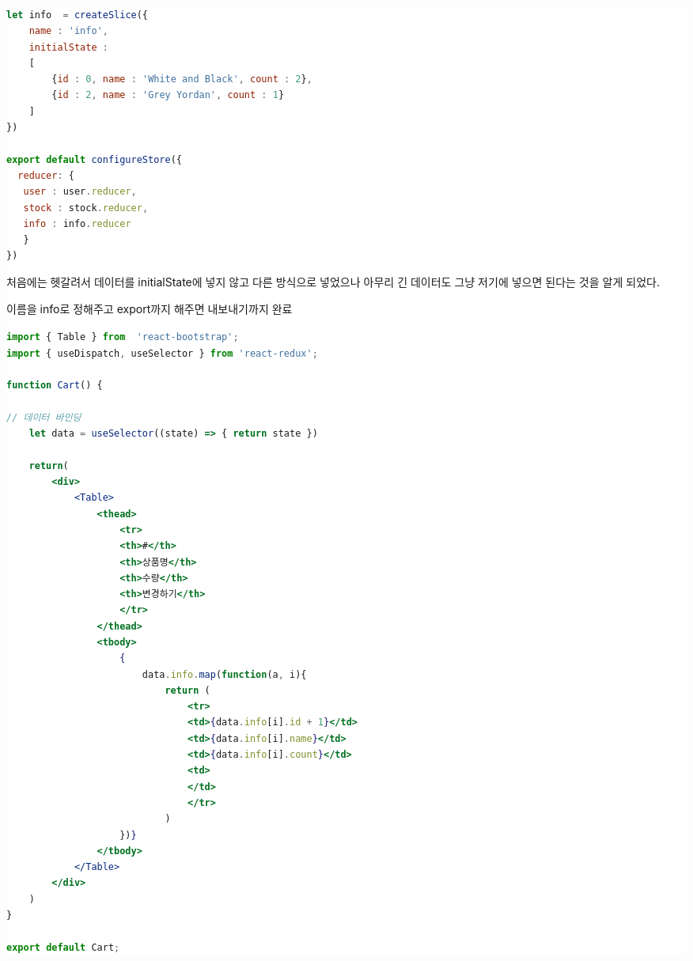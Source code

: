 ```jsx
let info  = createSlice({
    name : 'info',
    initialState :
    [
        {id : 0, name : 'White and Black', count : 2},
        {id : 2, name : 'Grey Yordan', count : 1}
    ] 
})

export default configureStore({
  reducer: {
   user : user.reducer,
   stock : stock.reducer,
   info : info.reducer
   }
}) 
```

처음에는 헷갈려서 데이터를 initialState에 넣지 않고 다른 방식으로 넣었으나 아무리 긴 데이터도 그냥 저기에 넣으면 된다는 것을 알게 되었다.

이름을 info로 정해주고 export까지 해주면 내보내기까지 완료

```jsx
import { Table } from  'react-bootstrap';
import { useDispatch, useSelector } from 'react-redux';

function Cart() {

// 데이터 바인딩
    let data = useSelector((state) => { return state })

    return(
        <div>
            <Table>
                <thead>
                    <tr>
                    <th>#</th>
                    <th>상품명</th>
                    <th>수량</th>
                    <th>변경하기</th>
                    </tr>
                </thead>
                <tbody>
                    {
                        data.info.map(function(a, i){
                            return (
                                <tr>
                                <td>{data.info[i].id + 1}</td>
                                <td>{data.info[i].name}</td>
                                <td>{data.info[i].count}</td>
                                <td>
                                </td>
                                </tr>
                            )
                    })}
                </tbody>
            </Table> 
        </div>
    )
}

export default Cart;
```
